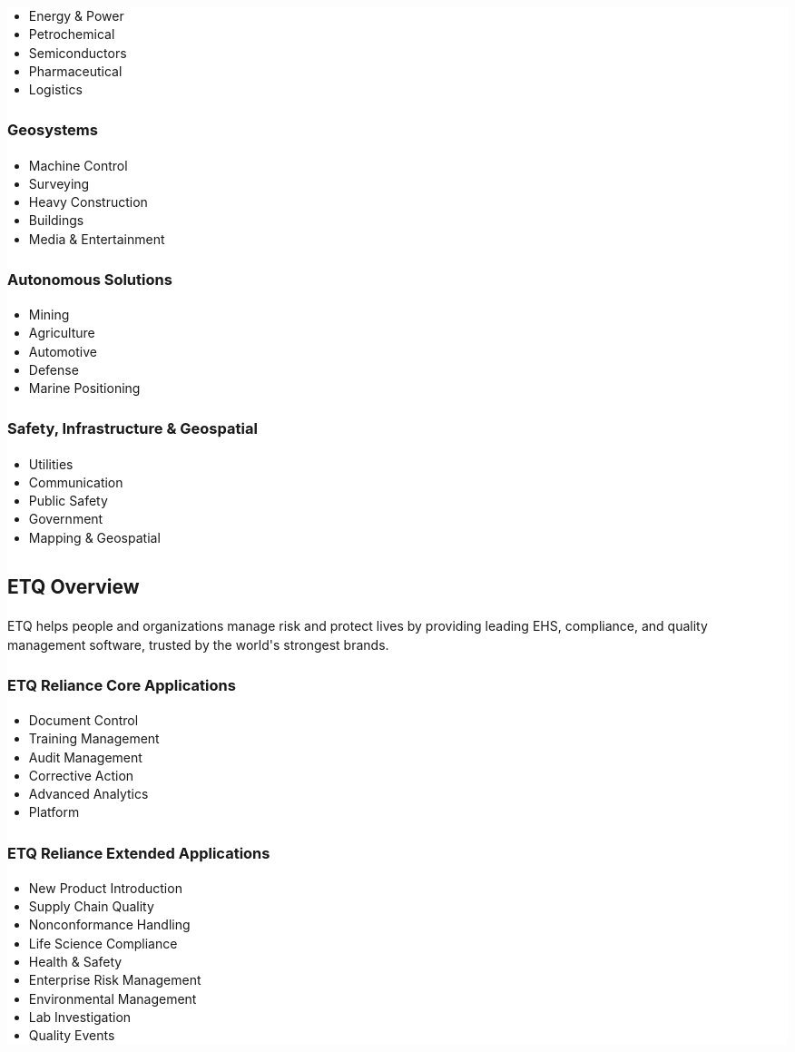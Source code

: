 - Energy & Power
- Petrochemical
- Semiconductors
- Pharmaceutical
- Logistics

### Geosystems

- Machine Control
- Surveying
- Heavy Construction
- Buildings
- Media & Entertainment

### Autonomous Solutions

- Mining
- Agriculture
- Automotive
- Defense
- Marine Positioning

### Safety, Infrastructure & Geospatial

- Utilities
- Communication
- Public Safety
- Government
- Mapping & Geospatial

## ETQ Overview

ETQ helps people and organizations manage risk and protect lives by providing leading EHS, compliance, and quality management software, trusted by the world's strongest brands.

### ETQ Reliance Core Applications

- Document Control
- Training Management
- Audit Management
- Corrective Action
- Advanced Analytics
- Platform

### ETQ Reliance Extended Applications

- New Product Introduction
- Supply Chain Quality
- Nonconformance Handling
- Life Science Compliance
- Health & Safety
- Enterprise Risk Management
- Environmental Management
- Lab Investigation
- Quality Events
